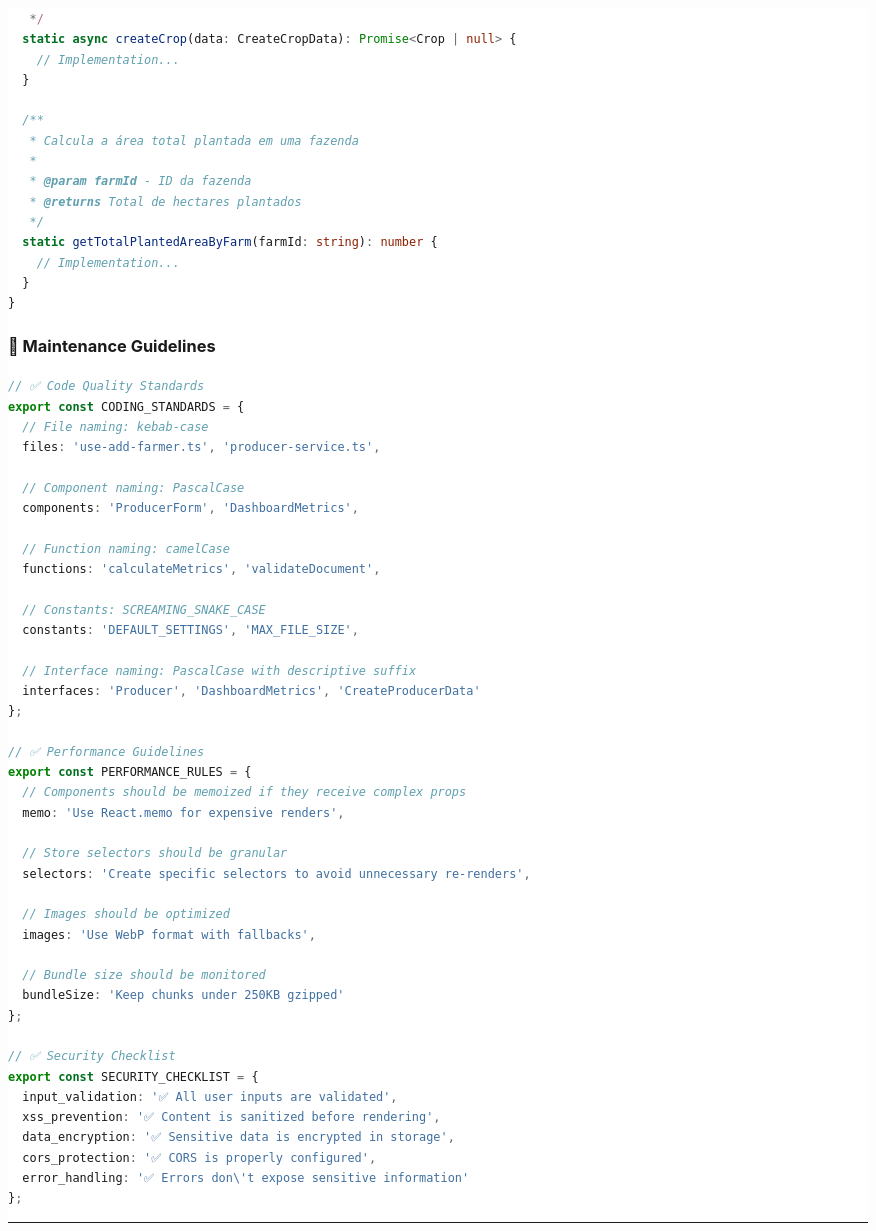 ```typescript
   */
  static async createCrop(data: CreateCropData): Promise<Crop | null> {
    // Implementation...
  }
  
  /**
   * Calcula a área total plantada em uma fazenda
   * 
   * @param farmId - ID da fazenda
   * @returns Total de hectares plantados
   */
  static getTotalPlantedAreaByFarm(farmId: string): number {
    // Implementation...
  }
}
```

### 🔧 Maintenance Guidelines

```typescript
// ✅ Code Quality Standards
export const CODING_STANDARDS = {
  // File naming: kebab-case
  files: 'use-add-farmer.ts', 'producer-service.ts',
  
  // Component naming: PascalCase  
  components: 'ProducerForm', 'DashboardMetrics',
  
  // Function naming: camelCase
  functions: 'calculateMetrics', 'validateDocument',
  
  // Constants: SCREAMING_SNAKE_CASE
  constants: 'DEFAULT_SETTINGS', 'MAX_FILE_SIZE',
  
  // Interface naming: PascalCase with descriptive suffix
  interfaces: 'Producer', 'DashboardMetrics', 'CreateProducerData'
};

// ✅ Performance Guidelines
export const PERFORMANCE_RULES = {
  // Components should be memoized if they receive complex props
  memo: 'Use React.memo for expensive renders',
  
  // Store selectors should be granular
  selectors: 'Create specific selectors to avoid unnecessary re-renders',
  
  // Images should be optimized
  images: 'Use WebP format with fallbacks',
  
  // Bundle size should be monitored
  bundleSize: 'Keep chunks under 250KB gzipped'
};

// ✅ Security Checklist
export const SECURITY_CHECKLIST = {
  input_validation: '✅ All user inputs are validated',
  xss_prevention: '✅ Content is sanitized before rendering',
  data_encryption: '✅ Sensitive data is encrypted in storage', 
  cors_protection: '✅ CORS is properly configured',
  error_handling: '✅ Errors don\'t expose sensitive information'
};
```

---